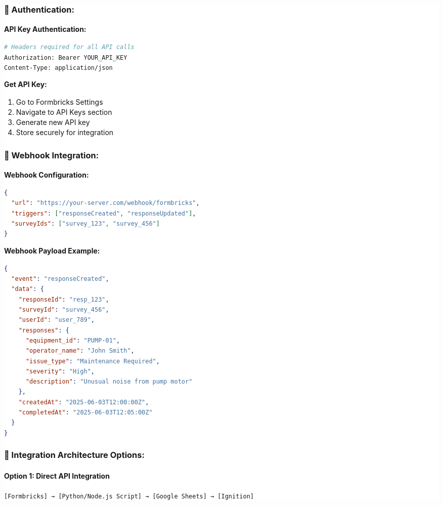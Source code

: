 ### **🔐 Authentication:**

**API Key Authentication:**
```bash
# Headers required for all API calls
Authorization: Bearer YOUR_API_KEY
Content-Type: application/json
```

**Get API Key:**
1. Go to Formbricks Settings
2. Navigate to API Keys section
3. Generate new API key
4. Store securely for integration

### **📡 Webhook Integration:**

**Webhook Configuration:**
```json
{
  "url": "https://your-server.com/webhook/formbricks",
  "triggers": ["responseCreated", "responseUpdated"],
  "surveyIds": ["survey_123", "survey_456"]
}
```

**Webhook Payload Example:**
```json
{
  "event": "responseCreated",
  "data": {
    "responseId": "resp_123",
    "surveyId": "survey_456",
    "userId": "user_789",
    "responses": {
      "equipment_id": "PUMP-01",
      "operator_name": "John Smith",
      "issue_type": "Maintenance Required",
      "severity": "High",
      "description": "Unusual noise from pump motor"
    },
    "createdAt": "2025-06-03T12:00:00Z",
    "completedAt": "2025-06-03T12:05:00Z"
  }
}
```

### **🔄 Integration Architecture Options:**

#### **Option 1: Direct API Integration**
```
[Formbricks] → [Python/Node.js Script] → [Google Sheets] → [Ignition]
```
